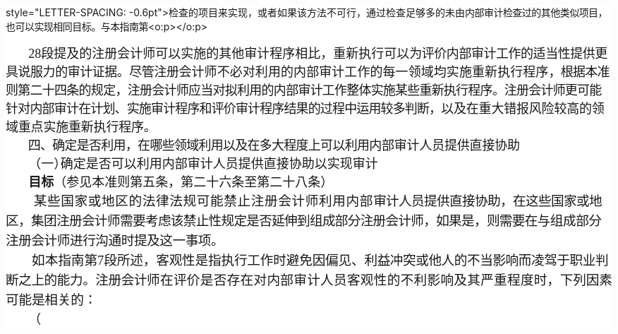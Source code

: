 style="LETTER-SPACING: -0.6pt">检查的项目来实现，或者如果该方法不可行，通过检查足够多的未由</SPAN><SPAN 
style="LETTER-SPACING: -0.4pt">内部审计检查过的其他类似项目，也可以实现相同目标。与本指南第</SPAN><SPAN 
lang=EN-US><o:p></o:p></SPAN></FONT></FONT></P>
<P class=a style="MARGIN: 0cm 0cm 0pt; TEXT-INDENT: 24.2pt"><FONT 
face=微软雅黑><FONT size=4><SPAN lang=EN-US 
style='mso-fareast-font-family: "Times New Roman"'>28</SPAN>段提及的注册会计师可以实施的其他审计程序相比，重新执行可以<SPAN 
style="LETTER-SPACING: -0.35pt">为评价内部审计工作的适当性提供更具说服力的审计证据。尽管注册</SPAN><SPAN 
style="LETTER-SPACING: 0.05pt">会计师不必对利用的内部审计工作的每一领域均实施重新执行程序</SPAN><SPAN 
style="LETTER-SPACING: -0.55pt">，根据本准则第二十四条的规定，注册会计师应当对拟利用的内部审</SPAN><SPAN 
style="LETTER-SPACING: -0.6pt">计工作整体实施某些重新执行程序。注册会计师更可能针对内部审计</SPAN><SPAN 
style="LETTER-SPACING: -0.65pt">在计划、实施审计程序和评价审计程序结果的过程中运用较多判断，</SPAN><SPAN 
style="LETTER-SPACING: -0.15pt">以及在重大错报风险较高的领域重点实施重新执行程序。</SPAN><SPAN 
lang=EN-US><o:p></o:p></SPAN></FONT></FONT></P>
<P class=a style="MARGIN: 0cm 0cm 0pt; TEXT-INDENT: 23.8pt"><FONT size=4><SPAN 
style="FONT-FAMILY: 黑体; LETTER-SPACING: -0.55pt; mso-hansi-font-family: 微软雅黑">四、确定是否利用，在哪些领域利用以及在多大程度上可以利用</SPAN><SPAN 
style="FONT-FAMILY: 黑体; LETTER-SPACING: -0.15pt; mso-hansi-font-family: 微软雅黑">内部审计人员提供直接协助</SPAN><SPAN 
lang=EN-US 
style="FONT-FAMILY: 黑体; mso-hansi-font-family: 微软雅黑"><o:p></o:p></SPAN></FONT></P>
<P class=a style="MARGIN: 0cm 0cm 0pt; TEXT-INDENT: 24.2pt"><FONT 
face=微软雅黑><FONT size=4>（一<SPAN 
style="LETTER-SPACING: -6.4pt">）</SPAN>确定是否可以利用内部审计人员提供直接协助以实现审计<SPAN 
lang=EN-US><o:p></o:p></SPAN></FONT></FONT></P>
<P class=a style="MARGIN: 0cm 0cm 0pt; TEXT-INDENT: 24.2pt"><FONT size=4><B 
style="mso-bidi-font-weight: normal"><SPAN 
style='FONT-FAMILY: "Microsoft JhengHei",sans-serif; mso-hansi-font-family: 微软雅黑'>目标</SPAN></B><FONT 
face=微软雅黑>（参见本准则第五条，第二十六条至第二十八条）<SPAN 
lang=EN-US><o:p></o:p></SPAN></FONT></FONT></P>
<P class=a style="MARGIN: 0cm 0cm 0pt; TEXT-INDENT: 29.8pt"><FONT 
face=微软雅黑><SPAN 
style="FONT-SIZE: 14pt; LETTER-SPACING: 0.45pt; LINE-HEIGHT: 150%; mso-bidi-font-size: 13.0pt">某些国家或地区的法律法规可能禁止注册会计师利用内部</SPAN><SPAN 
style="FONT-SIZE: 14pt; LETTER-SPACING: -0.5pt; LINE-HEIGHT: 150%; mso-bidi-font-size: 13.0pt">审计人员提供直接协助，在这些国家或地区，集团注册会计师需要考</SPAN><SPAN 
style="FONT-SIZE: 14pt; LETTER-SPACING: -0.55pt; LINE-HEIGHT: 150%; mso-bidi-font-size: 13.0pt">虑该禁止性规定是否延伸到组成部分注册会计师，如果是，则需要在</SPAN><SPAN 
style="FONT-SIZE: 14pt; LETTER-SPACING: -0.35pt; LINE-HEIGHT: 150%; mso-bidi-font-size: 13.0pt">与组成部分注册会计师进行沟通时提及这一事项。</SPAN><SPAN 
lang=EN-US 
style="FONT-SIZE: 14pt; LINE-HEIGHT: 150%; mso-bidi-font-size: 13.0pt"><o:p></o:p></SPAN></FONT></P>
<P class=a style="MARGIN: 0cm 0cm 0pt; TEXT-INDENT: 27.8pt"><FONT 
face=微软雅黑><SPAN 
style="FONT-SIZE: 14pt; LETTER-SPACING: -0.05pt; LINE-HEIGHT: 150%; mso-bidi-font-size: 13.0pt">如本指南第</SPAN><SPAN 
lang=EN-US 
style='FONT-SIZE: 14pt; LINE-HEIGHT: 150%; mso-bidi-font-size: 13.0pt; mso-fareast-font-family: "Times New Roman"'>7</SPAN><SPAN 
style="FONT-SIZE: 14pt; LETTER-SPACING: -0.15pt; LINE-HEIGHT: 150%; mso-bidi-font-size: 13.0pt">段所述，客观性是指执行工作时避免因偏见、</SPAN><SPAN 
style="FONT-SIZE: 14pt; LETTER-SPACING: -0.35pt; LINE-HEIGHT: 150%; mso-bidi-font-size: 13.0pt">利益冲突或他人的不当影响而凌驾于职业判断之上的能力。注册会计</SPAN><SPAN 
style="FONT-SIZE: 14pt; LETTER-SPACING: 0.2pt; LINE-HEIGHT: 150%; mso-bidi-font-size: 13.0pt">师在评价是否存在对内部审计人员客观性的不利影响及其严重程度</SPAN><SPAN 
style="FONT-SIZE: 14pt; LETTER-SPACING: -0.15pt; LINE-HEIGHT: 150%; mso-bidi-font-size: 13.0pt">时，下列因素可能是相关的：</SPAN><SPAN 
lang=EN-US 
style="FONT-SIZE: 14pt; LINE-HEIGHT: 150%; mso-bidi-font-size: 13.0pt"><o:p></o:p></SPAN></FONT></P>
<P class=a style="MARGIN: 0cm 0cm 0pt; TEXT-INDENT: 24.2pt"><FONT size=4><FONT 
face=微软雅黑>（<SPAN lang=EN-US 